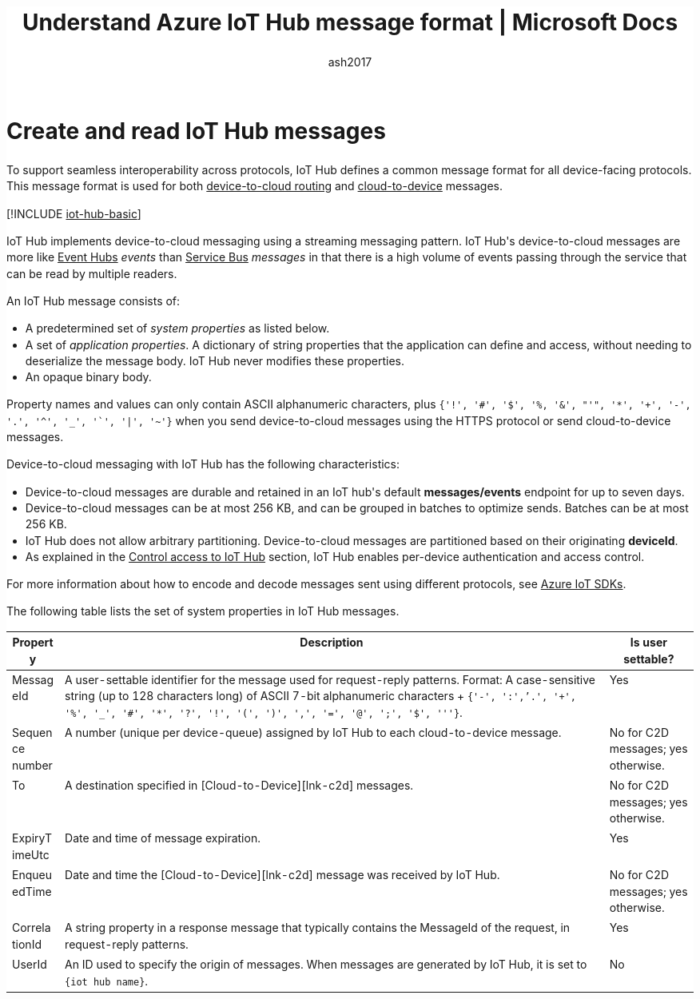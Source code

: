 ﻿---
title: Understand Azure IoT Hub message format | Microsoft Docs
description: Developer guide - descibes the format and expected content of IoT Hub messages.
author: ash2017
manager: briz
ms.service: iot-hub
services: iot-hub
ms.topic: conceptual
ms.date: 08/13/2018
ms.author: asrastog
---

# Create and read IoT Hub messages

To support seamless interoperability across protocols, IoT Hub defines a common message format for all device-facing protocols. This message format is used for both [device-to-cloud routing](https://docs.microsoft.com/azure/iot-hub/iot-hub-devguide-messages-d2c) and [cloud-to-device](https://docs.microsoft.com/azure/iot-hub/iot-hub-devguide-messages-c2d) messages. 

[!INCLUDE [iot-hub-basic](../../includes/iot-hub-basic-partial.md)]

IoT Hub implements device-to-cloud messaging using a streaming messaging pattern. IoT Hub's device-to-cloud messages are more like [Event Hubs](https://docs.microsoft.com/azure/event-hubs/) *events* than [Service Bus](https://docs.microsoft.com/azure/service-bus-messaging/) *messages* in that there is a high volume of events passing through the service that can be read by multiple readers.

An IoT Hub message consists of:
* A predetermined set of *system properties* as listed below.
* A set of *application properties*. A dictionary of string properties that the application can define and access, without needing to deserialize the message body. IoT Hub never modifies these properties.
* An opaque binary body.

Property names and values can only contain ASCII alphanumeric characters, plus ```{'!', '#', '$', '%, '&', "'", '*', '+', '-', '.', '^', '_', '`', '|', '~'}``` when you send device-to-cloud messages using the HTTPS protocol or send cloud-to-device messages.

Device-to-cloud messaging with IoT Hub has the following characteristics:

* Device-to-cloud messages are durable and retained in an IoT hub's default **messages/events** endpoint for up to seven days.
* Device-to-cloud messages can be at most 256 KB, and can be grouped in batches to optimize sends. Batches can be at most 256 KB.
* IoT Hub does not allow arbitrary partitioning. Device-to-cloud messages are partitioned based on their originating **deviceId**.
* As explained in the [Control access to IoT Hub](https://docs.microsoft.com/azure/iot-hub/iot-hub-devguide-security) section, IoT Hub enables per-device authentication and access control.

For more information about how to encode and decode messages sent using different protocols, see [Azure IoT SDKs](https://docs.microsoft.com/azure/iot-hub/iot-hub-devguide-sdks).

The following table lists the set of system properties in IoT Hub messages.

| Property | Description | Is user settable? |
| --- | --- | --- |
| MessageId |A user-settable identifier for the message used for request-reply patterns. Format: A case-sensitive string (up to 128 characters long) of ASCII 7-bit alphanumeric characters + `{'-', ':',’.', '+', '%', '_', '#', '*', '?', '!', '(', ')', ',', '=', '@', ';', '$', '''}`. | Yes |
| Sequence number |A number (unique per device-queue) assigned by IoT Hub to each cloud-to-device message. | No for C2D messages; yes otherwise. |
| To |A destination specified in [Cloud-to-Device][lnk-c2d] messages. | No for C2D messages; yes otherwise. |
| ExpiryTimeUtc |Date and time of message expiration. | Yes |
| EnqueuedTime |Date and time the [Cloud-to-Device][lnk-c2d] message was received by IoT Hub. | No for C2D messages; yes otherwise. |
| CorrelationId |A string property in a response message that typically contains the MessageId of the request, in request-reply patterns. | Yes |
| UserId |An ID used to specify the origin of messages. When messages are generated by IoT Hub, it is set to `{iot hub name}`. | No |